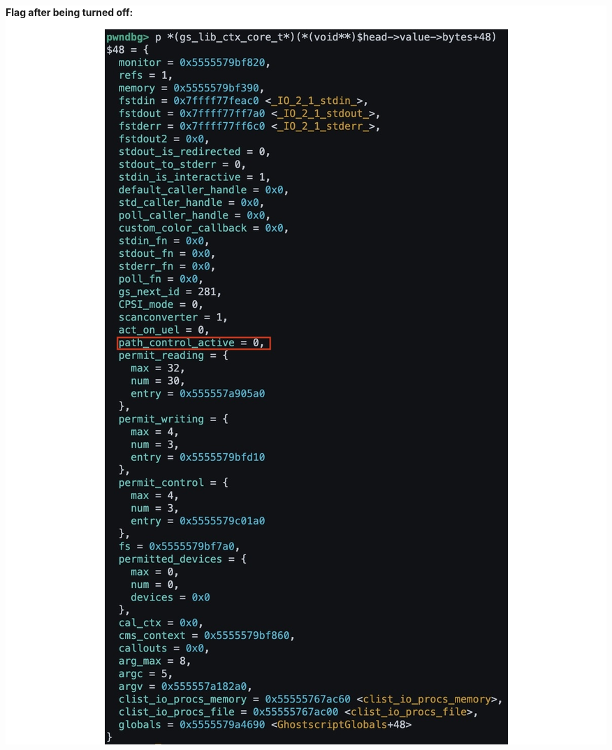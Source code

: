 **Flag after being turned off:**

<img src="./Images/flag_off.jpg" alt="showing the 'is_path_control_active' flag as part of the gs_lib_ctx_core_t after being turned off set as 0" style="display:block; margin:auto;">
